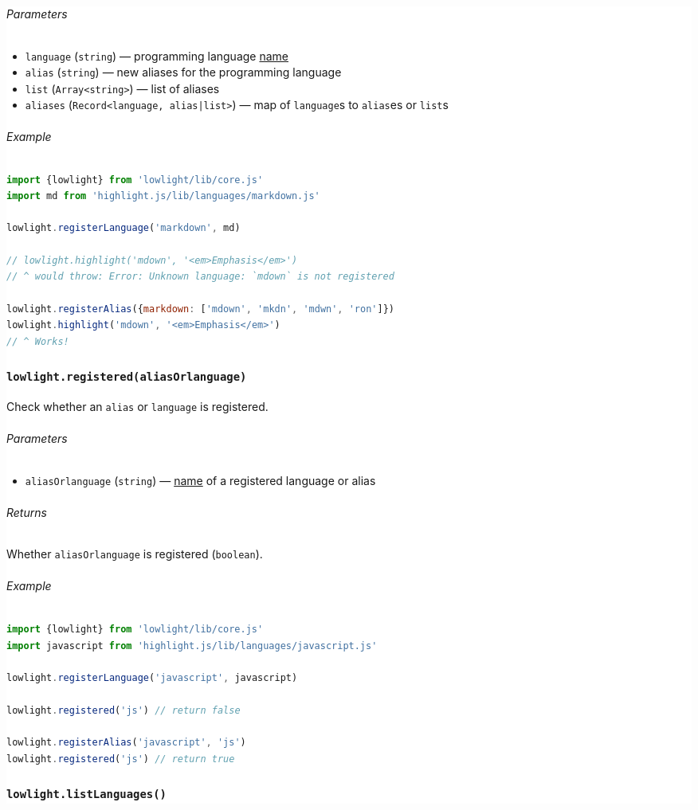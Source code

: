 ###### Parameters

*   `language` (`string`)
    — programming language [name][names]
*   `alias` (`string`)
    — new aliases for the programming language
*   `list` (`Array<string>`)
    — list of aliases
*   `aliases` (`Record<language, alias|list>`)
    — map of `language`s to `alias`es or `list`s

###### Example

```js
import {lowlight} from 'lowlight/lib/core.js'
import md from 'highlight.js/lib/languages/markdown.js'

lowlight.registerLanguage('markdown', md)

// lowlight.highlight('mdown', '<em>Emphasis</em>')
// ^ would throw: Error: Unknown language: `mdown` is not registered

lowlight.registerAlias({markdown: ['mdown', 'mkdn', 'mdwn', 'ron']})
lowlight.highlight('mdown', '<em>Emphasis</em>')
// ^ Works!
```

### `lowlight.registered(aliasOrlanguage)`

Check whether an `alias` or `language` is registered.

###### Parameters

*   `aliasOrlanguage` (`string`)
    — [name][names] of a registered language or alias

###### Returns

Whether `aliasOrlanguage` is registered (`boolean`).

###### Example

```js
import {lowlight} from 'lowlight/lib/core.js'
import javascript from 'highlight.js/lib/languages/javascript.js'

lowlight.registerLanguage('javascript', javascript)

lowlight.registered('js') // return false

lowlight.registerAlias('javascript', 'js')
lowlight.registered('js') // return true
```

### `lowlight.listLanguages()`


[build-badge]: https://github.com/wooorm/lowlight/workflows/main/badge.svg
[build]: https://github.com/wooorm/lowlight/actions
[coverage-badge]: https://img.shields.io/codecov/c/github/wooorm/lowlight.svg
[coverage]: https://codecov.io/github/wooorm/lowlight
[downloads-badge]: https://img.shields.io/npm/dm/lowlight.svg
[downloads]: https://www.npmjs.com/package/lowlight
[size-badge]: https://img.shields.io/bundlephobia/minzip/lowlight.svg
[size]: https://bundlephobia.com/result?p=lowlight
[npm]: https://docs.npmjs.com/cli/install
[skypack]: https://www.skypack.dev
[license]: license
[author]: https://wooorm.com
[esm]: https://gist.github.com/sindresorhus/a39789f98801d908bbc7ff3ecc99d99c
[typescript]: https://www.typescriptlang.org
[contribute]: https://opensource.guide/how-to-contribute/
[root]: https://github.com/syntax-tree/hast#root
[highlight.js]: https://github.com/highlightjs/highlight.js
[syntax]: https://github.com/highlightjs/highlight.js/blob/main/docs/language-guide.rst
[names]: https://github.com/highlightjs/highlight.js/blob/main/SUPPORTED_LANGUAGES.md
[react]: https://facebook.github.io/react/
[prism]: https://github.com/PrismJS/prism
[refractor]: https://github.com/wooorm/refractor
[hast-util-to-html]: https://github.com/syntax-tree/hast-util-to-html
[hast-to-hyperscript]: https://github.com/syntax-tree/hast-to-hyperscript